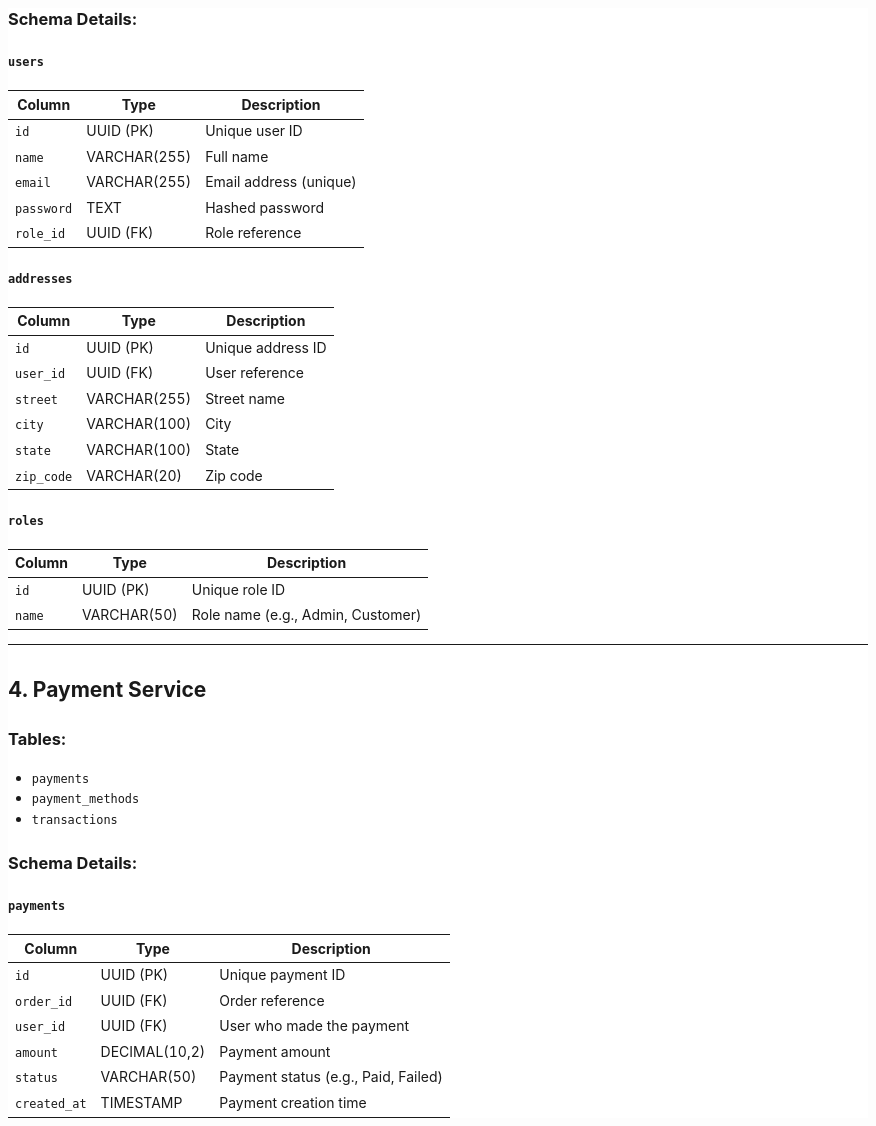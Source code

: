 ### **Schema Details:**
#### **`users`**
| Column     | Type        | Description |
|-----------|------------|-------------|
| `id`      | UUID (PK)   | Unique user ID |
| `name`    | VARCHAR(255) | Full name |
| `email`   | VARCHAR(255) | Email address (unique) |
| `password` | TEXT       | Hashed password |
| `role_id` | UUID (FK)   | Role reference |

#### **`addresses`**
| Column      | Type        | Description |
|------------|------------|-------------|
| `id`       | UUID (PK)   | Unique address ID |
| `user_id`  | UUID (FK)   | User reference |
| `street`   | VARCHAR(255) | Street name |
| `city`     | VARCHAR(100) | City |
| `state`    | VARCHAR(100) | State |
| `zip_code` | VARCHAR(20)  | Zip code |

#### **`roles`**
| Column | Type        | Description |
|--------|------------|-------------|
| `id`   | UUID (PK)  | Unique role ID |
| `name` | VARCHAR(50) | Role name (e.g., Admin, Customer) |

---

## **4. Payment Service**
### **Tables:**
- `payments`
- `payment_methods`
- `transactions`

### **Schema Details:**
#### **`payments`**
| Column       | Type          | Description |
|-------------|--------------|-------------|
| `id`        | UUID (PK)     | Unique payment ID |
| `order_id`  | UUID (FK)     | Order reference |
| `user_id`   | UUID (FK)     | User who made the payment |
| `amount`    | DECIMAL(10,2) | Payment amount |
| `status`    | VARCHAR(50)   | Payment status (e.g., Paid, Failed) |
| `created_at` | TIMESTAMP    | Payment creation time |

